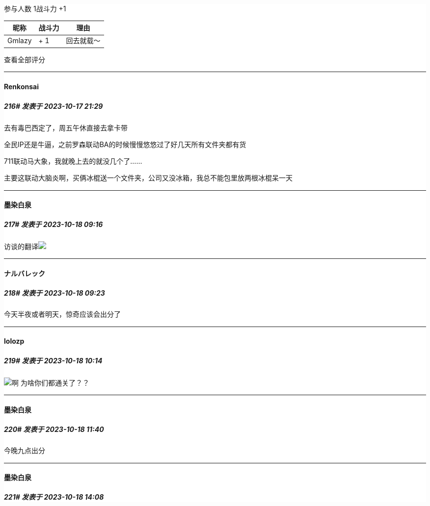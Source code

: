  参与人数 1战斗力 +1

|昵称|战斗力|理由|
|----|---|---|
| Gmlazy| + 1|回去就载～|

查看全部评分

*****

####  Renkonsai  
##### 216#       发表于 2023-10-17 21:29

去有毒巴西定了，周五午休直接去拿卡带

全民IP还是牛逼，之前罗森联动BA的时候慢慢悠悠过了好几天所有文件夹都有货

711联动马大象，我就晚上去的就没几个了……

主要这联动大脑炎啊，买俩冰棍送一个文件夹，公司又没冰箱，我总不能包里放两根冰棍呆一天


*****

####  墨染白泉  
##### 217#       发表于 2023-10-18 09:16

访谈的翻译<img src="https://p.sda1.dev/13/85a7b2151c806e7e53e37ba7d22ca0c5/IMG_CMP_141330988.jpeg" referrerpolicy="no-referrer">


*****

####  ナルバレック  
##### 218#       发表于 2023-10-18 09:23

今天半夜或者明天，惊奇应该会出分了


*****

####  lolozp  
##### 219#       发表于 2023-10-18 10:14

<img src="https://static.saraba1st.com/image/smiley/face2017/067.png" referrerpolicy="no-referrer">啊 为啥你们都通关了？？


*****

####  墨染白泉  
##### 220#       发表于 2023-10-18 11:40

今晚九点出分


*****

####  墨染白泉  
##### 221#       发表于 2023-10-18 14:08
